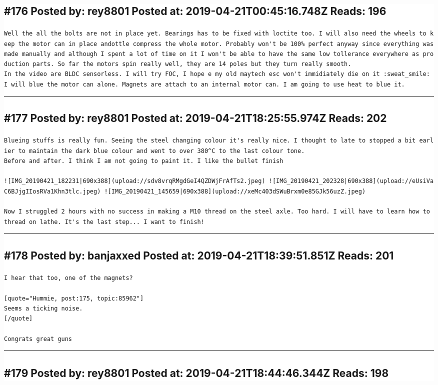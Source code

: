 ## \#176 Posted by: rey8801 Posted at: 2019-04-21T00:45:16.748Z Reads: 196

```
Well the all the bolts are not in place yet. Bearings has to be fixed with loctite too. I will also need the wheels to keep the motor can in place andottle compress the whole motor. Probably won't be 100% perfect anyway since everything was made manually and although I spent a lot of time on it I won't be able to have the same low tollerance everywhere as production parts. So far the motors spin really well, they are 14 poles but they turn really smooth.
In the video are BLDC sensorless. I will try FOC, I hope e my old maytech esc won't immidiately die on it :sweat_smile:
I will blue the motor can alone. Magnets are attach to an internal motor can. I am going to use heat to blue it.
```

---
## \#177 Posted by: rey8801 Posted at: 2019-04-21T18:25:55.974Z Reads: 202

```
Blueing stuffs is really fun. Seeing the steel changing colour it's really nice. I thought to late to stopped a bit earlier to maintain the dark blue colour and went to over 380^C to the last colour tone. 
Before and after. I think I am not going to paint it. I like the bullet finish

![IMG_20190421_182231|690x388](upload://sdv8vrqRMgdGeI4QZDWjFrAfTs2.jpeg) ![IMG_20190421_202328|690x388](upload://eUsiVaC6BJjgIIosRVa1Khn3tlc.jpeg) ![IMG_20190421_145659|690x388](upload://xeMc403dSWuBrxm0e85GJk56uzZ.jpeg) 

Now I struggled 2 hours with no success in making a M10 thread on the steel axle. Too hard. I will have to learn how to thread on lathe. It's the last step... I want to finish!
```

---
## \#178 Posted by: banjaxxed Posted at: 2019-04-21T18:39:51.851Z Reads: 201

```
I hear that too, one of the magnets? 

[quote="Hummie, post:175, topic:85962"]
Seems a ticking noise.
[/quote]

Congrats great guns
```

---
## \#179 Posted by: rey8801 Posted at: 2019-04-21T18:44:46.344Z Reads: 198
